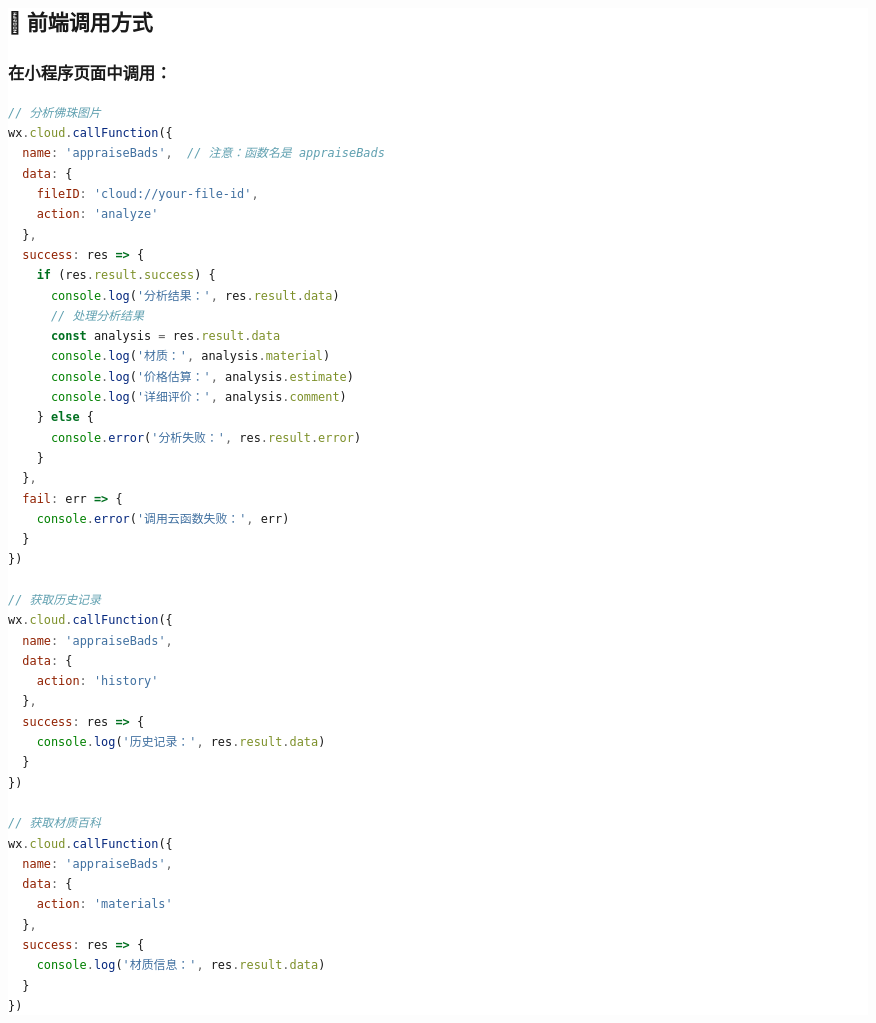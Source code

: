 ## 📱 前端调用方式

### 在小程序页面中调用：
```javascript
// 分析佛珠图片
wx.cloud.callFunction({
  name: 'appraiseBads',  // 注意：函数名是 appraiseBads
  data: {
    fileID: 'cloud://your-file-id',
    action: 'analyze'
  },
  success: res => {
    if (res.result.success) {
      console.log('分析结果：', res.result.data)
      // 处理分析结果
      const analysis = res.result.data
      console.log('材质：', analysis.material)
      console.log('价格估算：', analysis.estimate)
      console.log('详细评价：', analysis.comment)
    } else {
      console.error('分析失败：', res.result.error)
    }
  },
  fail: err => {
    console.error('调用云函数失败：', err)
  }
})

// 获取历史记录
wx.cloud.callFunction({
  name: 'appraiseBads',
  data: {
    action: 'history'
  },
  success: res => {
    console.log('历史记录：', res.result.data)
  }
})

// 获取材质百科
wx.cloud.callFunction({
  name: 'appraiseBads',
  data: {
    action: 'materials'
  },
  success: res => {
    console.log('材质信息：', res.result.data)
  }
})
```
